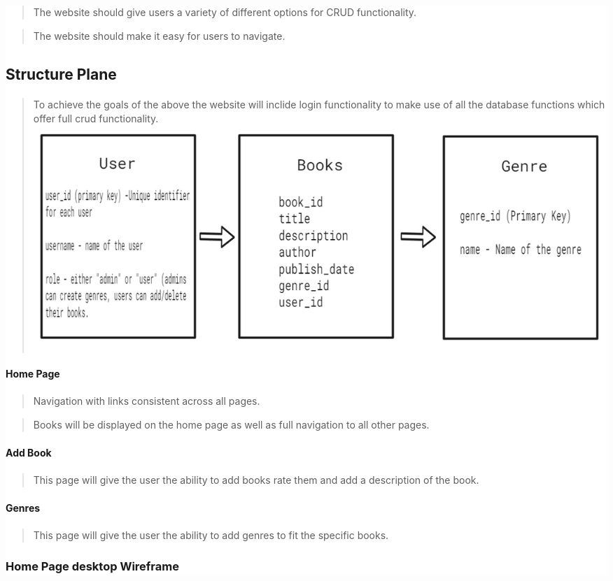 > The website should give users a variety of different options for CRUD functionality.

> The website should make it easy for users to navigate.


## Structure Plane
> To achieve the goals of the above the website will inclide login functionality to make use of all the database functions which offer full crud functionality.
![Datamodel](static/images/datamodel.png)

#### Home Page
> Navigation with links consistent across all pages.

> Books will be displayed on the home page as well as full navigation to all other pages.

#### Add Book
> This page will give the user the ability to add books rate them and add a description of the book.

#### Genres
> This page will give the user the ability to add genres to fit the specific books.

### Home Page desktop Wireframe
